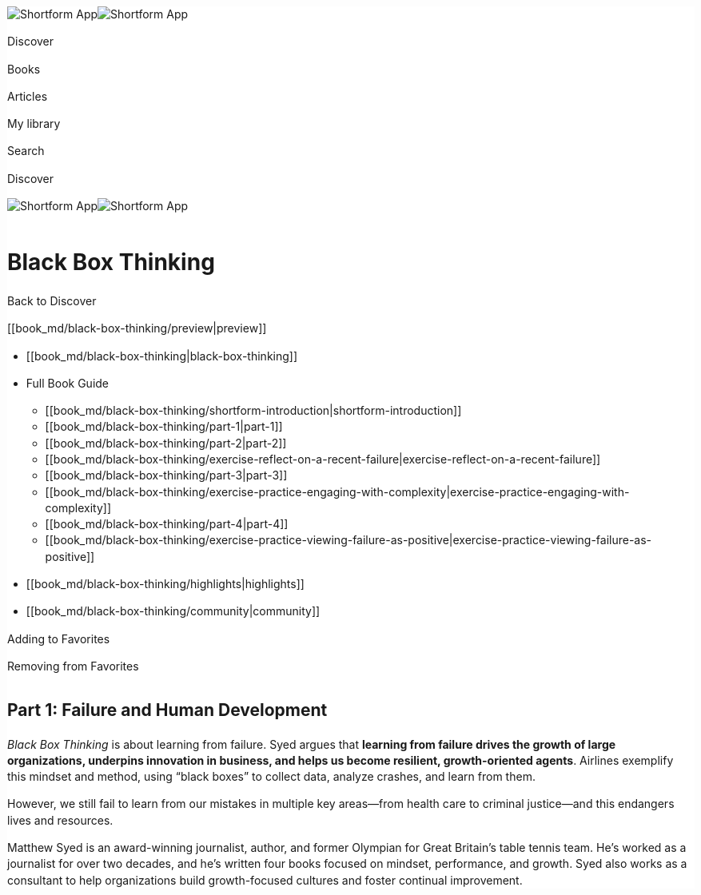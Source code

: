 ![Shortform App](/img/logo.36a2399e.svg)![Shortform App](/img/logo-dark.70c1b072.svg)

Discover

Books

Articles

My library

Search

Discover

![Shortform App](/img/logo.36a2399e.svg)![Shortform App](/img/logo-dark.70c1b072.svg)

# Black Box Thinking

Back to Discover

[[book_md/black-box-thinking/preview|preview]]

  * [[book_md/black-box-thinking|black-box-thinking]]
  * Full Book Guide

    * [[book_md/black-box-thinking/shortform-introduction|shortform-introduction]]
    * [[book_md/black-box-thinking/part-1|part-1]]
    * [[book_md/black-box-thinking/part-2|part-2]]
    * [[book_md/black-box-thinking/exercise-reflect-on-a-recent-failure|exercise-reflect-on-a-recent-failure]]
    * [[book_md/black-box-thinking/part-3|part-3]]
    * [[book_md/black-box-thinking/exercise-practice-engaging-with-complexity|exercise-practice-engaging-with-complexity]]
    * [[book_md/black-box-thinking/part-4|part-4]]
    * [[book_md/black-box-thinking/exercise-practice-viewing-failure-as-positive|exercise-practice-viewing-failure-as-positive]]
  * [[book_md/black-box-thinking/highlights|highlights]]
  * [[book_md/black-box-thinking/community|community]]



Adding to Favorites 

Removing from Favorites 

## Part 1: Failure and Human Development

_Black Box Thinking_ is about learning from failure. Syed argues that **learning from failure drives the growth of large organizations, underpins innovation in business, and helps us become resilient, growth-oriented agents**. Airlines exemplify this mindset and method, using “black boxes” to collect data, analyze crashes, and learn from them.

However, we still fail to learn from our mistakes in multiple key areas—from health care to criminal justice—and this endangers lives and resources.

Matthew Syed is an award-winning journalist, author, and former Olympian for Great Britain’s table tennis team. He’s worked as a journalist for over two decades, and he’s written four books focused on mindset, performance, and growth. Syed also works as a consultant to help organizations build growth-focused cultures and foster continual improvement.
